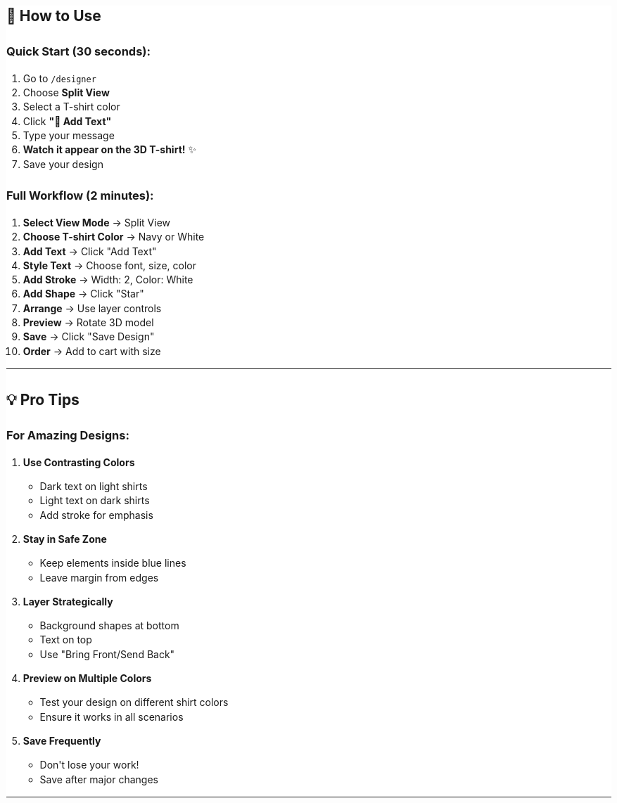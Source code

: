 
## 🚀 How to Use

### Quick Start (30 seconds):

1. Go to `/designer`
2. Choose **Split View**
3. Select a T-shirt color
4. Click **"📝 Add Text"**
5. Type your message
6. **Watch it appear on the 3D T-shirt!** ✨
7. Save your design

### Full Workflow (2 minutes):

1. **Select View Mode** → Split View
2. **Choose T-shirt Color** → Navy or White
3. **Add Text** → Click "Add Text"
4. **Style Text** → Choose font, size, color
5. **Add Stroke** → Width: 2, Color: White
6. **Add Shape** → Click "Star"
7. **Arrange** → Use layer controls
8. **Preview** → Rotate 3D model
9. **Save** → Click "Save Design"
10. **Order** → Add to cart with size

---

## 💡 Pro Tips

### For Amazing Designs:

1. **Use Contrasting Colors**
   - Dark text on light shirts
   - Light text on dark shirts
   - Add stroke for emphasis

2. **Stay in Safe Zone**
   - Keep elements inside blue lines
   - Leave margin from edges

3. **Layer Strategically**
   - Background shapes at bottom
   - Text on top
   - Use "Bring Front/Send Back"

4. **Preview on Multiple Colors**
   - Test your design on different shirt colors
   - Ensure it works in all scenarios

5. **Save Frequently**
   - Don't lose your work!
   - Save after major changes

---